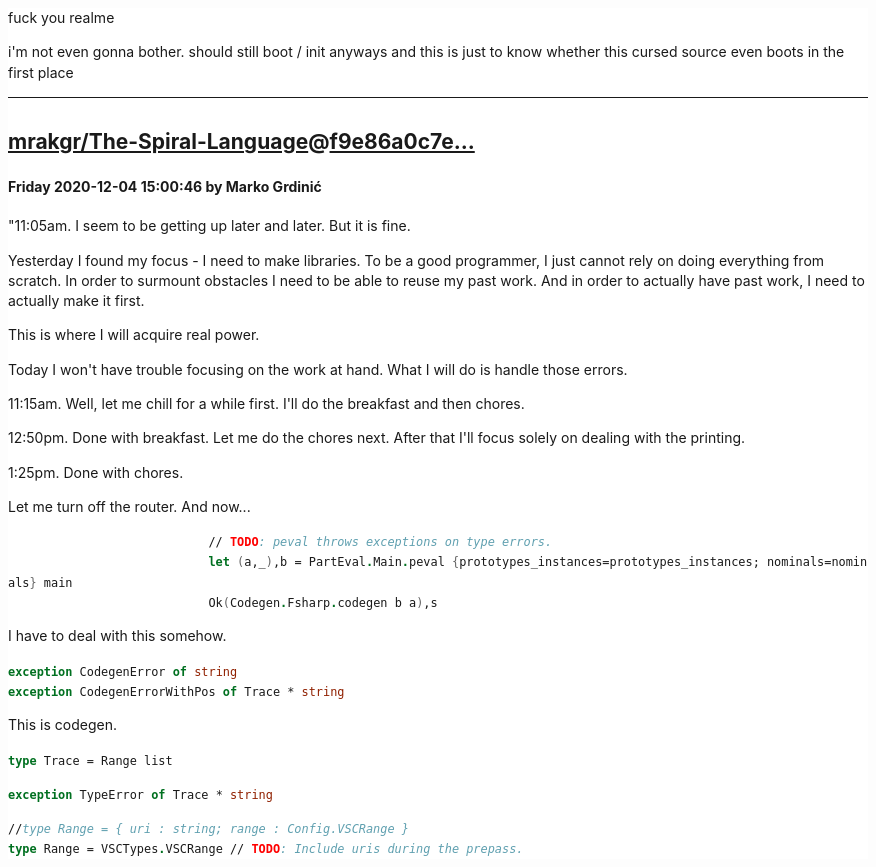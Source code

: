 fuck you realme

i'm not even gonna bother. should still boot / init anyways and this is just to know whether this cursed source even boots in the first place

---
## [mrakgr/The-Spiral-Language](https://github.com/mrakgr/The-Spiral-Language)@[f9e86a0c7e...](https://github.com/mrakgr/The-Spiral-Language/commit/f9e86a0c7eff00d0d0dcc566d812c351f42ca895)
#### Friday 2020-12-04 15:00:46 by Marko Grdinić

"11:05am. I seem to be getting up later and later. But it is fine.

Yesterday I found my focus - I need to make libraries. To be a good programmer, I just cannot rely on doing everything from scratch. In order to surmount obstacles I need to be able to reuse my past work. And in order to actually have past work, I need to actually make it first.

This is where I will acquire real power.

Today I won't have trouble focusing on the work at hand. What I will do is handle those errors.

11:15am. Well, let me chill for a while first. I'll do the breakfast and then chores.

12:50pm. Done with breakfast. Let me do the chores next. After that I'll focus solely on dealing with the printing.

1:25pm. Done with chores.

Let me turn off the router. And now...

```fs
                            // TODO: peval throws exceptions on type errors.
                            let (a,_),b = PartEval.Main.peval {prototypes_instances=prototypes_instances; nominals=nominals} main
                            Ok(Codegen.Fsharp.codegen b a),s
```

I have to deal with this somehow.

```fs
exception CodegenError of string
exception CodegenErrorWithPos of Trace * string
```

This is codegen.

```fs
type Trace = Range list
```

```fs
exception TypeError of Trace * string
```

```fs
//type Range = { uri : string; range : Config.VSCRange }
type Range = VSCTypes.VSCRange // TODO: Include uris during the prepass.
```
